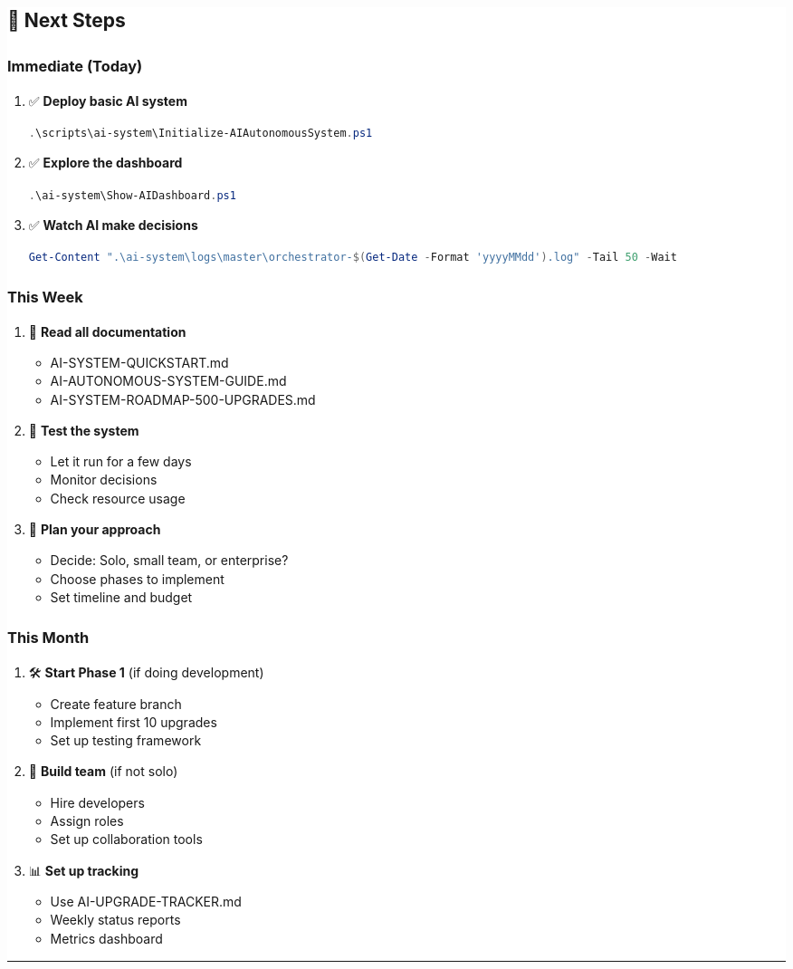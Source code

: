 
## 🚀 Next Steps

### Immediate (Today)

1. ✅ **Deploy basic AI system**

   ```powershell
   .\scripts\ai-system\Initialize-AIAutonomousSystem.ps1
   ```

2. ✅ **Explore the dashboard**

   ```powershell
   .\ai-system\Show-AIDashboard.ps1
   ```

3. ✅ **Watch AI make decisions**

   ```powershell
   Get-Content ".\ai-system\logs\master\orchestrator-$(Get-Date -Format 'yyyyMMdd').log" -Tail 50 -Wait
   ```

### This Week

1. 📖 **Read all documentation**
   - AI-SYSTEM-QUICKSTART.md
   - AI-AUTONOMOUS-SYSTEM-GUIDE.md
   - AI-SYSTEM-ROADMAP-500-UPGRADES.md

2. 🧪 **Test the system**
   - Let it run for a few days
   - Monitor decisions
   - Check resource usage

3. 📝 **Plan your approach**
   - Decide: Solo, small team, or enterprise?
   - Choose phases to implement
   - Set timeline and budget

### This Month

1. 🛠️ **Start Phase 1** (if doing development)
   - Create feature branch
   - Implement first 10 upgrades
   - Set up testing framework

2. 👥 **Build team** (if not solo)
   - Hire developers
   - Assign roles
   - Set up collaboration tools

3. 📊 **Set up tracking**
   - Use AI-UPGRADE-TRACKER.md
   - Weekly status reports
   - Metrics dashboard

---